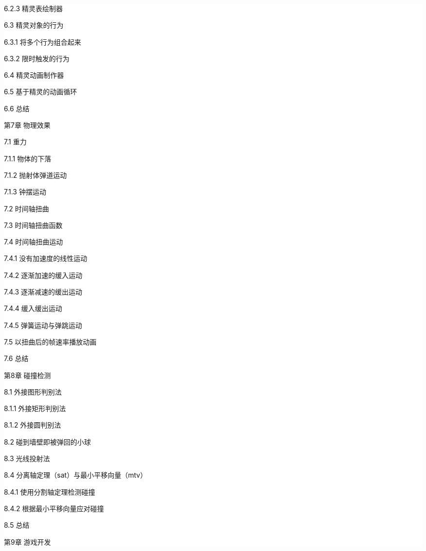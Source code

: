 6.2.3 精灵表绘制器

6.3 精灵对象的行为

6.3.1 将多个行为组合起来

6.3.2 限时触发的行为

6.4 精灵动画制作器

6.5 基于精灵的动画循环

6.6 总结

第7章 物理效果

7.1 重力

7.1.1 物体的下落

7.1.2 抛射体弹道运动

7.1.3 钟摆运动

7.2 时间轴扭曲

7.3 时间轴扭曲函数

7.4 时间轴扭曲运动

7.4.1 没有加速度的线性运动

7.4.2 逐渐加速的缓入运动

7.4.3 逐渐减速的缓出运动

7.4.4 缓入缓出运动

7.4.5 弹簧运动与弹跳运动

7.5 以扭曲后的帧速率播放动画

7.6 总结

第8章 碰撞检测

8.1 外接图形判别法

8.1.1 外接矩形判别法

8.1.2 外接圆判别法

8.2 碰到墙壁即被弹回的小球

8.3 光线投射法

8.4 分离轴定理（sat）与最小平移向量（mtv）

8.4.1 使用分割轴定理检测碰撞

8.4.2 根据最小平移向量应对碰撞

8.5 总结

第9章 游戏开发
